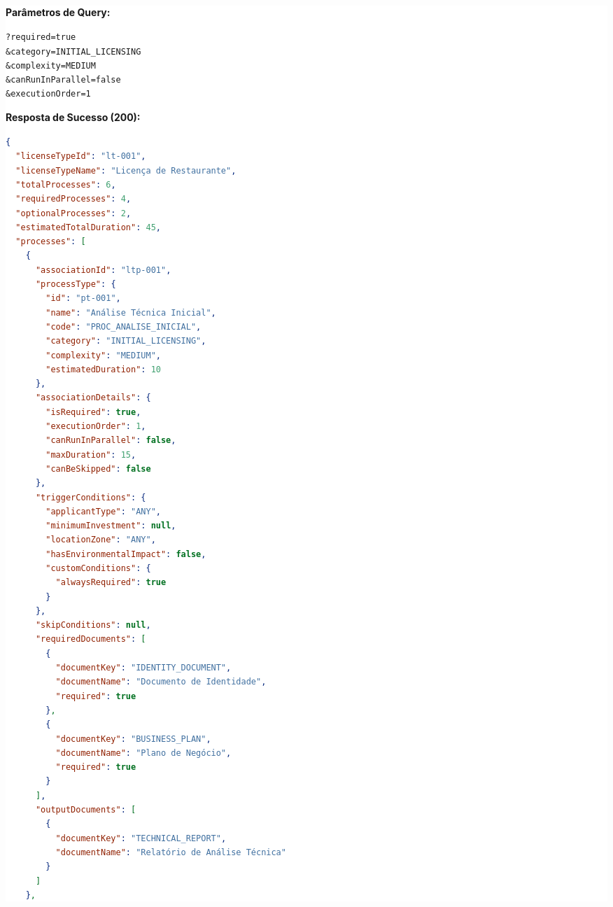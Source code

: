 **Parâmetros de Query:**
```
?required=true
&category=INITIAL_LICENSING
&complexity=MEDIUM
&canRunInParallel=false
&executionOrder=1
```

**Resposta de Sucesso (200):**
```json
{
  "licenseTypeId": "lt-001",
  "licenseTypeName": "Licença de Restaurante",
  "totalProcesses": 6,
  "requiredProcesses": 4,
  "optionalProcesses": 2,
  "estimatedTotalDuration": 45,
  "processes": [
    {
      "associationId": "ltp-001",
      "processType": {
        "id": "pt-001",
        "name": "Análise Técnica Inicial",
        "code": "PROC_ANALISE_INICIAL",
        "category": "INITIAL_LICENSING",
        "complexity": "MEDIUM",
        "estimatedDuration": 10
      },
      "associationDetails": {
        "isRequired": true,
        "executionOrder": 1,
        "canRunInParallel": false,
        "maxDuration": 15,
        "canBeSkipped": false
      },
      "triggerConditions": {
        "applicantType": "ANY",
        "minimumInvestment": null,
        "locationZone": "ANY",
        "hasEnvironmentalImpact": false,
        "customConditions": {
          "alwaysRequired": true
        }
      },
      "skipConditions": null,
      "requiredDocuments": [
        {
          "documentKey": "IDENTITY_DOCUMENT",
          "documentName": "Documento de Identidade",
          "required": true
        },
        {
          "documentKey": "BUSINESS_PLAN",
          "documentName": "Plano de Negócio",
          "required": true
        }
      ],
      "outputDocuments": [
        {
          "documentKey": "TECHNICAL_REPORT",
          "documentName": "Relatório de Análise Técnica"
        }
      ]
    },
```